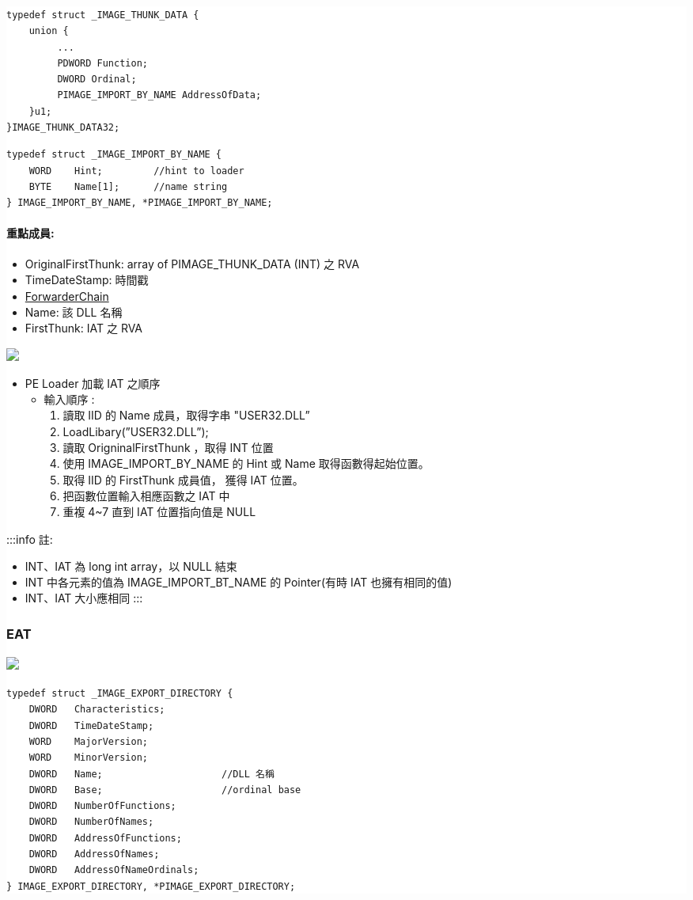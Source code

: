 ```cpp=
typedef struct _IMAGE_THUNK_DATA {
    union {
         ...
         PDWORD Function;	         
         DWORD Ordinal;
         PIMAGE_IMPORT_BY_NAME AddressOfData;
    }u1;
}IMAGE_THUNK_DATA32;
```
```cpp=
typedef struct _IMAGE_IMPORT_BY_NAME {
    WORD    Hint;         //hint to loader
    BYTE    Name[1];      //name string
} IMAGE_IMPORT_BY_NAME, *PIMAGE_IMPORT_BY_NAME;
```

#### 重點成員:
- OriginalFirstThunk: array of PIMAGE_THUNK_DATA (INT) 之 RVA
- TimeDateStamp: 時間戳
- [ForwarderChain](https://learn.microsoft.com/zh-tw/dotnet/standard/assembly/type-forwarding)
- Name: 該 DLL 名稱
- FirstThunk: IAT 之 RVA

![](https://i.imgur.com/uT43dJx.png)

- PE Loader 加載 IAT 之順序
    - 輸入順序 :
        1. 讀取 IID 的 Name 成員，取得字串 "USER32.DLL”
        2. LoadLibary(”USER32.DLL”);
        3. 讀取 OrigninalFirstThunk ，取得 INT 位置
        4. 使用 IMAGE_IMPORT_BY_NAME 的 Hint 或 Name 取得函數得起始位置。
        5. 取得 IID 的 FirstThunk 成員值， 獲得 IAT 位置。
        6. 把函數位置輸入相應函數之 IAT 中
        7. 重複 4~7 直到 IAT 位置指向值是 NULL

:::info
註: 
- INT、IAT 為 long int array，以 NULL 結束
- INT 中各元素的值為 IMAGE_IMPORT_BT_NAME 的 Pointer(有時 IAT 也擁有相同的值)
- INT、IAT 大小應相同
:::

### EAT

![](https://i.imgur.com/c8n8Kpv.png)

``` c=
typedef struct _IMAGE_EXPORT_DIRECTORY {              
    DWORD   Characteristics;              
    DWORD   TimeDateStamp;               
    WORD    MajorVersion;              
    WORD    MinorVersion;                
    DWORD   Name;                     //DLL 名稱
    DWORD   Base;                     //ordinal base
    DWORD   NumberOfFunctions;            
    DWORD   NumberOfNames;              
    DWORD   AddressOfFunctions;                   
    DWORD   AddressOfNames;         
    DWORD   AddressOfNameOrdinals;                 
} IMAGE_EXPORT_DIRECTORY, *PIMAGE_EXPORT_DIRECTORY;
```
